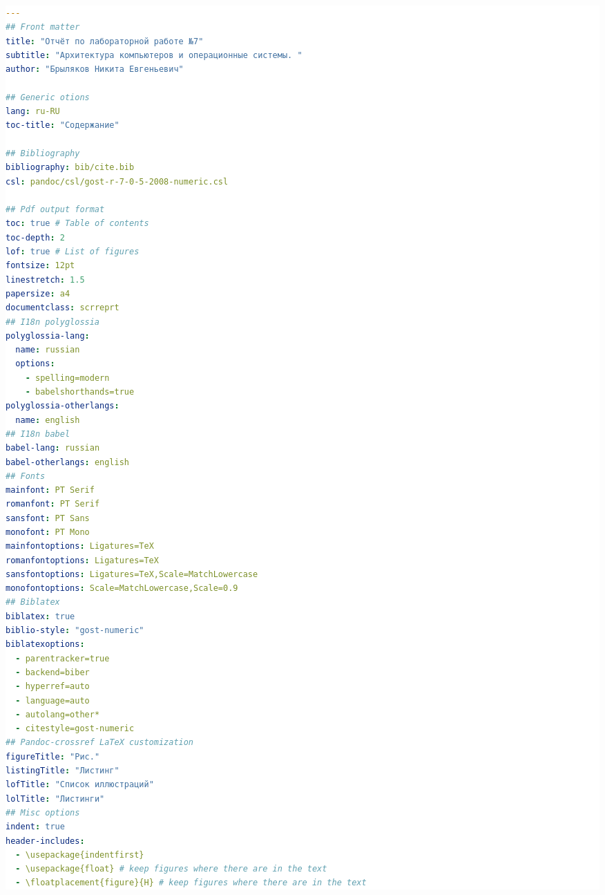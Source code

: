 ```yaml
---
## Front matter
title: "Отчёт по лабораторной работе №7"
subtitle: "Архитектура компьютеров и операционные системы. "
author: "Брыляков Никита Евгеньевич"

## Generic otions
lang: ru-RU
toc-title: "Содержание"

## Bibliography
bibliography: bib/cite.bib
csl: pandoc/csl/gost-r-7-0-5-2008-numeric.csl

## Pdf output format
toc: true # Table of contents
toc-depth: 2
lof: true # List of figures
fontsize: 12pt
linestretch: 1.5
papersize: a4
documentclass: scrreprt
## I18n polyglossia
polyglossia-lang:
  name: russian
  options:
	- spelling=modern
	- babelshorthands=true
polyglossia-otherlangs:
  name: english
## I18n babel
babel-lang: russian
babel-otherlangs: english
## Fonts
mainfont: PT Serif
romanfont: PT Serif
sansfont: PT Sans
monofont: PT Mono
mainfontoptions: Ligatures=TeX
romanfontoptions: Ligatures=TeX
sansfontoptions: Ligatures=TeX,Scale=MatchLowercase
monofontoptions: Scale=MatchLowercase,Scale=0.9
## Biblatex
biblatex: true
biblio-style: "gost-numeric"
biblatexoptions:
  - parentracker=true
  - backend=biber
  - hyperref=auto
  - language=auto
  - autolang=other*
  - citestyle=gost-numeric
## Pandoc-crossref LaTeX customization
figureTitle: "Рис."
listingTitle: "Листинг"
lofTitle: "Список иллюстраций"
lolTitle: "Листинги"
## Misc options
indent: true
header-includes:
  - \usepackage{indentfirst}
  - \usepackage{float} # keep figures where there are in the text
  - \floatplacement{figure}{H} # keep figures where there are in the text
```